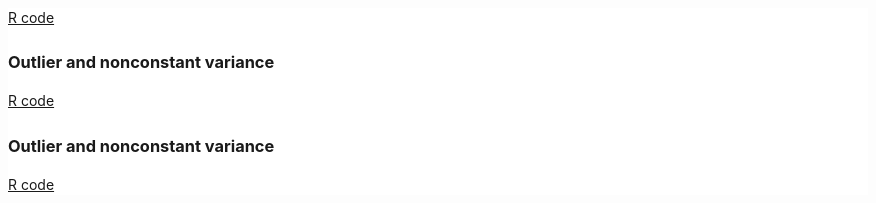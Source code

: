 [R
code](http://stats191.stanford.edu/simple_diagnostics.html#poorly-fitting-linear-model)

### Outlier and nonconstant variance

[R
code](http://stats191.stanford.edu/simple_diagnostics.html#outlier-and-nonconstant-variance)

### Outlier and nonconstant variance

[R
code](http://stats191.stanford.edu/simple_diagnostics.html#outlier-and-nonconstant-variance)

